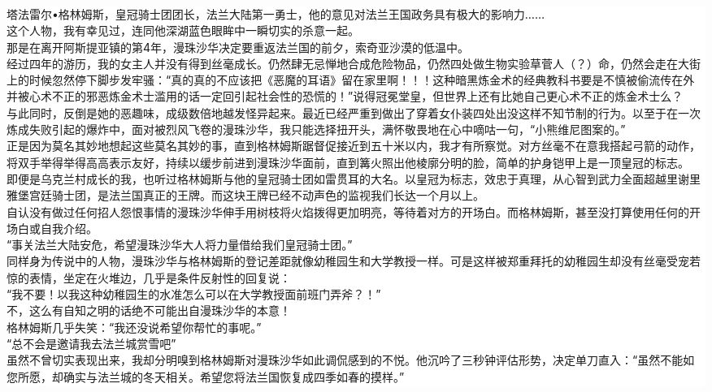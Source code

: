 塔法雷尔•格林姆斯，皇冠骑士团团长，法兰大陆第一勇士，他的意见对法兰王国政务具有极大的影响力……  
这个人物，我有幸见过，连同他深湖蓝色眼眸中一瞬切实的杀意一起。  
那是在离开阿斯提亚镇的第4年，漫珠沙华决定要重返法兰国的前夕，索奇亚沙漠的低温中。  
经过四年的游历，我的女主人并没有得到丝毫成长。仍然肆无忌惮地合成危险物品，仍然四处做生物实验草菅人（？）命，仍然会走在大街上的时候忽然停下脚步发牢骚：“真的真的不应该把《恶魔的耳语》留在家里啊！！！这种暗黑炼金术的经典教科书要是不慎被偷流传在外并被心术不正的邪恶炼金术士滥用的话一定回引起社会性的恐慌的！”说得冠冕堂皇，但世界上还有比她自己更心术不正的炼金术士么？  
与此同时，反倒是她的恶趣味，成级数倍地越发怪异起来。最近已经严重到做出了穿着女仆装四处出没这样不知节制的行为。以至于在一次炼成失败引起的爆炸中，面对被烈风飞卷的漫珠沙华，我只能选择扭开头，满怀敬畏地在心中嘀咕一句，“小熊维尼图案的。”  
正是因为莫名其妙地想起这些莫名其妙的事，直到格林姆斯踞督促接近到五十米以内，我才有所察觉。对方丝毫不在意我搭起弓箭的动作，将双手举得举得高高表示友好，持续以缓步前进到漫珠沙华面前，直到篝火照出他棱廓分明的脸，简单的护身铠甲上是一顶皇冠的标志。  
即便是乌克兰村成长的我，也听过格林姆斯与他的皇冠骑士团如雷贯耳的大名。以皇冠为标志，效忠于真理，从心智到武力全面超越里谢里雅堡宫廷骑士团，是法兰国真正的王牌。而这块王牌已经不动声色的监视我们长达一个月以上。  
自认没有做过任何招人怨恨事情的漫珠沙华伸手用树枝将火焰拨得更加明亮，等待着对方的开场白。而格林姆斯，甚至没打算使用任何的开场白或自我介绍。  
“事关法兰大陆安危，希望漫珠沙华大人将力量借给我们皇冠骑士团。”  
同样身为传说中的人物，漫珠沙华与格林姆斯的登记差距就像幼稚园生和大学教授一样。可是这样被郑重拜托的幼稚园生却没有丝毫受宠若惊的表情，坐定在火堆边，几乎是条件反射性的回复说：  
“我不要！以我这种幼稚园生的水准怎么可以在大学教授面前班门弄斧？！”  
不，这么有自知之明的话绝不可能出自漫珠沙华的本意！  
格林姆斯几乎失笑：“我还没说希望你帮忙的事呢。”  
“总不会是邀请我去法兰城赏雪吧”  
虽然不曾切实表现出来，我却分明嗅到格林姆斯对漫珠沙华如此调侃感到的不悦。他沉吟了三秒钟评估形势，决定单刀直入：“虽然不能如您所愿，却确实与法兰城的冬天相关。希望您将法兰国恢复成四季如春的摸样。”  
